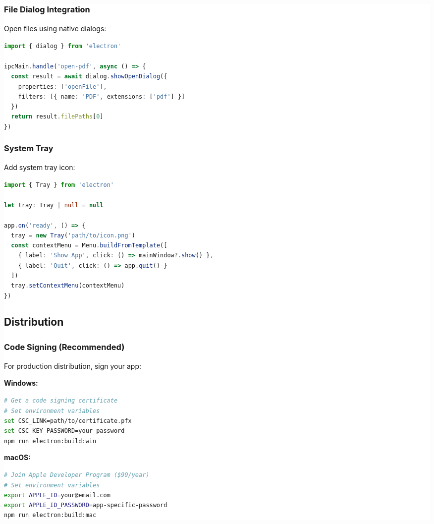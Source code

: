 ### File Dialog Integration

Open files using native dialogs:

```typescript
import { dialog } from 'electron'

ipcMain.handle('open-pdf', async () => {
  const result = await dialog.showOpenDialog({
    properties: ['openFile'],
    filters: [{ name: 'PDF', extensions: ['pdf'] }]
  })
  return result.filePaths[0]
})
```

### System Tray

Add system tray icon:

```typescript
import { Tray } from 'electron'

let tray: Tray | null = null

app.on('ready', () => {
  tray = new Tray('path/to/icon.png')
  const contextMenu = Menu.buildFromTemplate([
    { label: 'Show App', click: () => mainWindow?.show() },
    { label: 'Quit', click: () => app.quit() }
  ])
  tray.setContextMenu(contextMenu)
})
```

## Distribution

### Code Signing (Recommended)

For production distribution, sign your app:

**Windows:**
```bash
# Get a code signing certificate
# Set environment variables
set CSC_LINK=path/to/certificate.pfx
set CSC_KEY_PASSWORD=your_password
npm run electron:build:win
```

**macOS:**
```bash
# Join Apple Developer Program ($99/year)
# Set environment variables
export APPLE_ID=your@email.com
export APPLE_ID_PASSWORD=app-specific-password
npm run electron:build:mac
```
